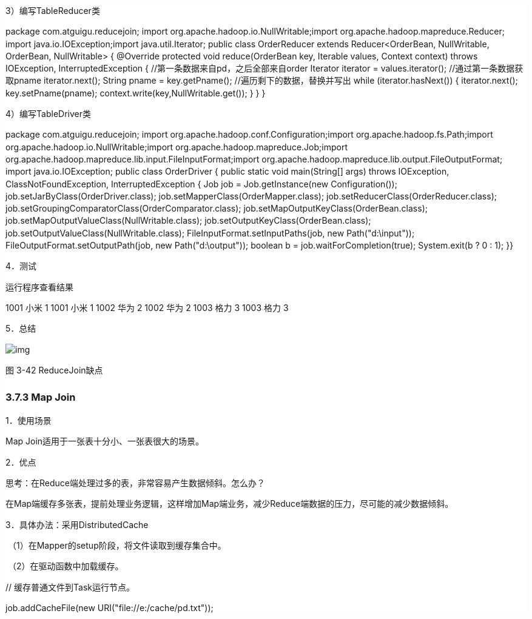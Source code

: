 3）编写TableReducer类

package com.atguigu.reducejoin; import org.apache.hadoop.io.NullWritable;import org.apache.hadoop.mapreduce.Reducer; import java.io.IOException;import java.util.Iterator; public class OrderReducer extends Reducer<OrderBean, NullWritable, OrderBean, NullWritable> {   @Override  protected void reduce(OrderBean key, Iterable<NullWritable> values, Context context) throws IOException, InterruptedException {        //第一条数据来自pd，之后全部来自order    Iterator<NullWritable> iterator = values.iterator();        //通过第一条数据获取pname    iterator.next();    String pname = key.getPname();        //遍历剩下的数据，替换并写出    while (iterator.hasNext()) {      iterator.next();      key.setPname(pname);      context.write(key,NullWritable.get());    }  } }

4）编写TableDriver类

package com.atguigu.reducejoin; import org.apache.hadoop.conf.Configuration;import org.apache.hadoop.fs.Path;import org.apache.hadoop.io.NullWritable;import org.apache.hadoop.mapreduce.Job;import org.apache.hadoop.mapreduce.lib.input.FileInputFormat;import org.apache.hadoop.mapreduce.lib.output.FileOutputFormat; import java.io.IOException; public class OrderDriver {  public static void main(String[] args) throws IOException, ClassNotFoundException, InterruptedException {    Job job = Job.getInstance(new Configuration());    job.setJarByClass(OrderDriver.class);     job.setMapperClass(OrderMapper.class);    job.setReducerClass(OrderReducer.class);    job.setGroupingComparatorClass(OrderComparator.class);     job.setMapOutputKeyClass(OrderBean.class);    job.setMapOutputValueClass(NullWritable.class);     job.setOutputKeyClass(OrderBean.class);    job.setOutputValueClass(NullWritable.class);     FileInputFormat.setInputPaths(job, new Path("d:\\input"));    FileOutputFormat.setOutputPath(job, new Path("d:\\output"));     boolean b = job.waitForCompletion(true);     System.exit(b ? 0 : 1);   }}

4．测试

运行程序查看结果

1001 小米  1 1001 小米  1 1002 华为  2 1002 华为  2 1003 格力  3 1003 格力  3  

5．总结

![img](https://cdn.nlark.com/yuque/0/2020/jpeg/349894/1586308892398-d28cac13-99fd-423c-937c-5cd326b8010b.jpeg)

图 3-42 ReduceJoin缺点

### 3.7.3 Map Join

1．使用场景

Map Join适用于一张表十分小、一张表很大的场景。

2．优点

思考：在Reduce端处理过多的表，非常容易产生数据倾斜。怎么办？

在Map端缓存多张表，提前处理业务逻辑，这样增加Map端业务，减少Reduce端数据的压力，尽可能的减少数据倾斜。

3．具体办法：采用DistributedCache

​    （1）在Mapper的setup阶段，将文件读取到缓存集合中。

​    （2）在驱动函数中加载缓存。

// 缓存普通文件到Task运行节点。

job.addCacheFile(new URI("file://e:/cache/pd.txt"));
